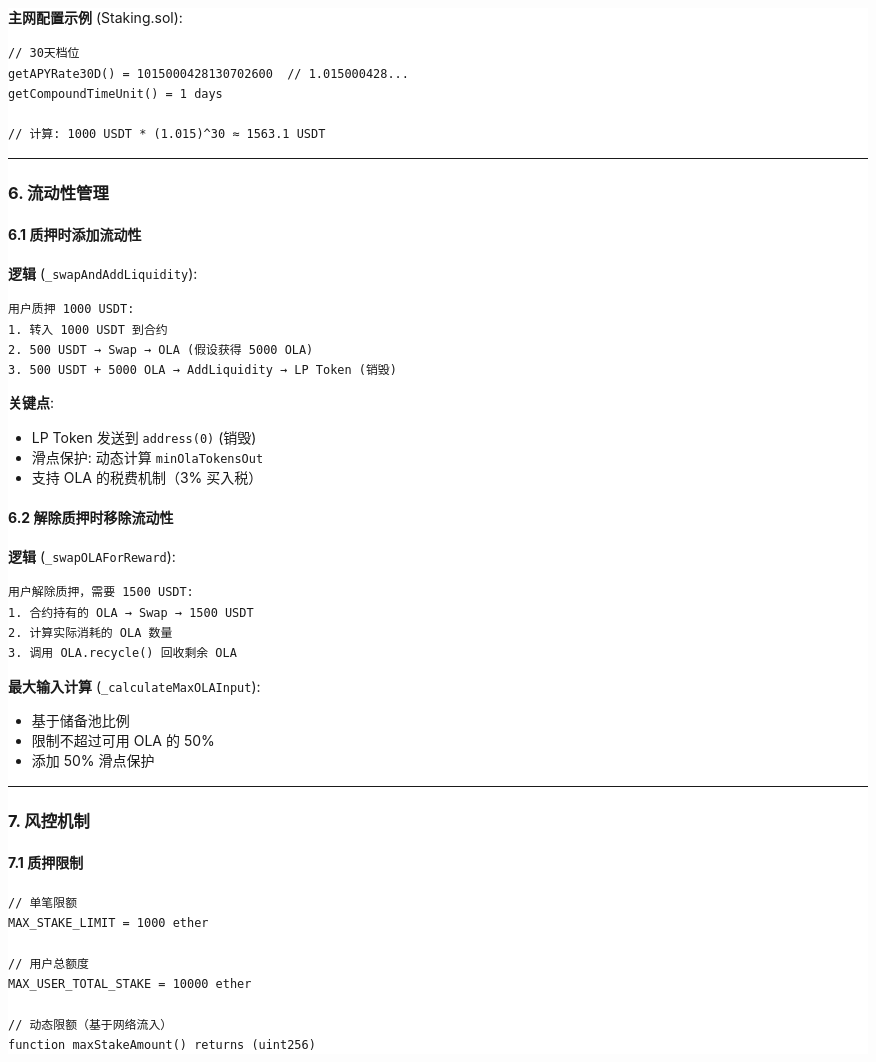 **主网配置示例** (Staking.sol):
```solidity
// 30天档位
getAPYRate30D() = 1015000428130702600  // 1.015000428...
getCompoundTimeUnit() = 1 days

// 计算: 1000 USDT * (1.015)^30 ≈ 1563.1 USDT
```

---

### 6. 流动性管理

#### 6.1 质押时添加流动性

**逻辑** (`_swapAndAddLiquidity`):

```
用户质押 1000 USDT:
1. 转入 1000 USDT 到合约
2. 500 USDT → Swap → OLA (假设获得 5000 OLA)
3. 500 USDT + 5000 OLA → AddLiquidity → LP Token (销毁)
```

**关键点**:
- LP Token 发送到 `address(0)` (销毁)
- 滑点保护: 动态计算 `minOlaTokensOut`
- 支持 OLA 的税费机制（3% 买入税）

#### 6.2 解除质押时移除流动性

**逻辑** (`_swapOLAForReward`):

```
用户解除质押，需要 1500 USDT:
1. 合约持有的 OLA → Swap → 1500 USDT
2. 计算实际消耗的 OLA 数量
3. 调用 OLA.recycle() 回收剩余 OLA
```

**最大输入计算** (`_calculateMaxOLAInput`):
- 基于储备池比例
- 限制不超过可用 OLA 的 50%
- 添加 50% 滑点保护

---

### 7. 风控机制

#### 7.1 质押限制

```solidity
// 单笔限额
MAX_STAKE_LIMIT = 1000 ether

// 用户总额度
MAX_USER_TOTAL_STAKE = 10000 ether

// 动态限额（基于网络流入）
function maxStakeAmount() returns (uint256)
```
